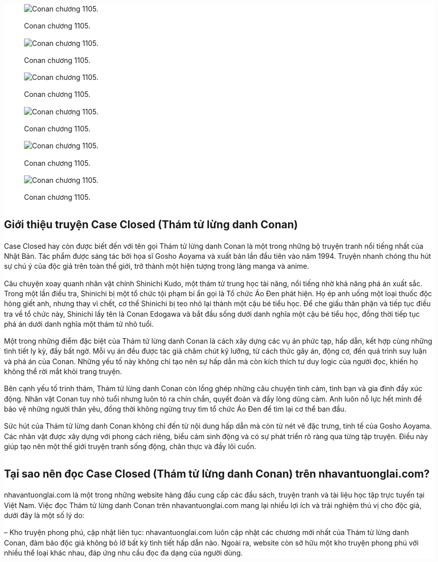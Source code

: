 <figure><img src="https://nhavantuonglai.com/image/manga/gosho-aoyama-case-closed-1105-13.jpg" alt="Conan chương 1105." title="Conan chương 1105." height=100% width=100%><figcaption></p>Conan chương 1105.</p></figcaption></figure>

<figure><img src="https://nhavantuonglai.com/image/manga/gosho-aoyama-case-closed-1105-14.jpg" alt="Conan chương 1105." title="Conan chương 1105." height=100% width=100%><figcaption></p>Conan chương 1105.</p></figcaption></figure>

<figure><img src="https://nhavantuonglai.com/image/manga/gosho-aoyama-case-closed-1105-15.jpg" alt="Conan chương 1105." title="Conan chương 1105." height=100% width=100%><figcaption></p>Conan chương 1105.</p></figcaption></figure>

<figure><img src="https://nhavantuonglai.com/image/manga/gosho-aoyama-case-closed-1105-16.jpg" alt="Conan chương 1105." title="Conan chương 1105." height=100% width=100%><figcaption></p>Conan chương 1105.</p></figcaption></figure>

<figure><img src="https://nhavantuonglai.com/image/manga/gosho-aoyama-case-closed-1105-17.jpg" alt="Conan chương 1105." title="Conan chương 1105." height=100% width=100%><figcaption></p>Conan chương 1105.</p></figcaption></figure>

<figure><img src="https://nhavantuonglai.com/image/manga/gosho-aoyama-case-closed-1105-18.jpg" alt="Conan chương 1105." title="Conan chương 1105." height=100% width=100%><figcaption></p>Conan chương 1105.</p></figcaption></figure>

## Giới thiệu truyện Case Closed (Thám tử lừng danh Conan)

Case Closed hay còn được biết đến với tên gọi Thám tử lừng danh Conan là một trong những bộ truyện tranh nổi tiếng nhất của Nhật Bản. Tác phẩm được sáng tác bởi họa sĩ Gosho Aoyama và xuất bản lần đầu tiên vào năm 1994. Truyện nhanh chóng thu hút sự chú ý của độc giả trên toàn thế giới, trở thành một hiện tượng trong làng manga và anime.

Câu chuyện xoay quanh nhân vật chính Shinichi Kudo, một thám tử trung học tài năng, nổi tiếng nhờ khả năng phá án xuất sắc. Trong một lần điều tra, Shinichi bị một tổ chức tội phạm bí ẩn gọi là Tổ chức Áo Đen phát hiện. Họ ép anh uống một loại thuốc độc hòng giết anh, nhưng thay vì chết, cơ thể Shinichi bị teo nhỏ lại thành một cậu bé tiểu học. Để che giấu thân phận và tiếp tục điều tra về tổ chức này, Shinichi lấy tên là Conan Edogawa và bắt đầu sống dưới danh nghĩa một cậu bé tiểu học, đồng thời tiếp tục phá án dưới danh nghĩa một thám tử nhỏ tuổi.

Một trong những điểm đặc biệt của Thám tử lừng danh Conan là cách xây dựng các vụ án phức tạp, hấp dẫn, kết hợp cùng những tình tiết ly kỳ, đầy bất ngờ. Mỗi vụ án đều được tác giả chăm chút kỹ lưỡng, từ cách thức gây án, động cơ, đến quá trình suy luận và phá án của Conan. Những yếu tố này không chỉ tạo nên sự hấp dẫn mà còn kích thích tư duy logic của người đọc, khiến họ không thể rời mắt khỏi trang truyện.

Bên cạnh yếu tố trinh thám, Thám tử lừng danh Conan còn lồng ghép những câu chuyện tình cảm, tình bạn và gia đình đầy xúc động. Nhân vật Conan tuy nhỏ tuổi nhưng luôn tỏ ra chín chắn, quyết đoán và đầy lòng dũng cảm. Anh luôn nỗ lực hết mình để bảo vệ những người thân yêu, đồng thời không ngừng truy tìm tổ chức Áo Đen để tìm lại cơ thể ban đầu.

Sức hút của Thám tử lừng danh Conan không chỉ đến từ nội dung hấp dẫn mà còn từ nét vẽ đặc trưng, tinh tế của Gosho Aoyama. Các nhân vật được xây dựng với phong cách riêng, biểu cảm sinh động và có sự phát triển rõ ràng qua từng tập truyện. Điều này giúp tạo nên một thế giới truyện tranh sống động, chân thực và đầy lôi cuốn.

## Tại sao nên đọc Case Closed (Thám tử lừng danh Conan) trên nhavantuonglai.com?

nhavantuonglai.com là một trong những website hàng đầu cung cấp các đầu sách, truyện tranh và tài liệu học tập trực tuyến tại Việt Nam. Việc đọc Thám tử lừng danh Conan trên nhavantuonglai.com mang lại nhiều lợi ích và trải nghiệm thú vị cho độc giả, dưới đây là một số lý do:

– Kho truyện phong phú, cập nhật liên tục: nhavantuonglai.com luôn cập nhật các chương mới nhất của Thám tử lừng danh Conan, đảm bảo độc giả không bỏ lỡ bất kỳ tình tiết hấp dẫn nào. Ngoài ra, website còn sở hữu một kho truyện phong phú với nhiều thể loại khác nhau, đáp ứng nhu cầu đọc đa dạng của người dùng.
